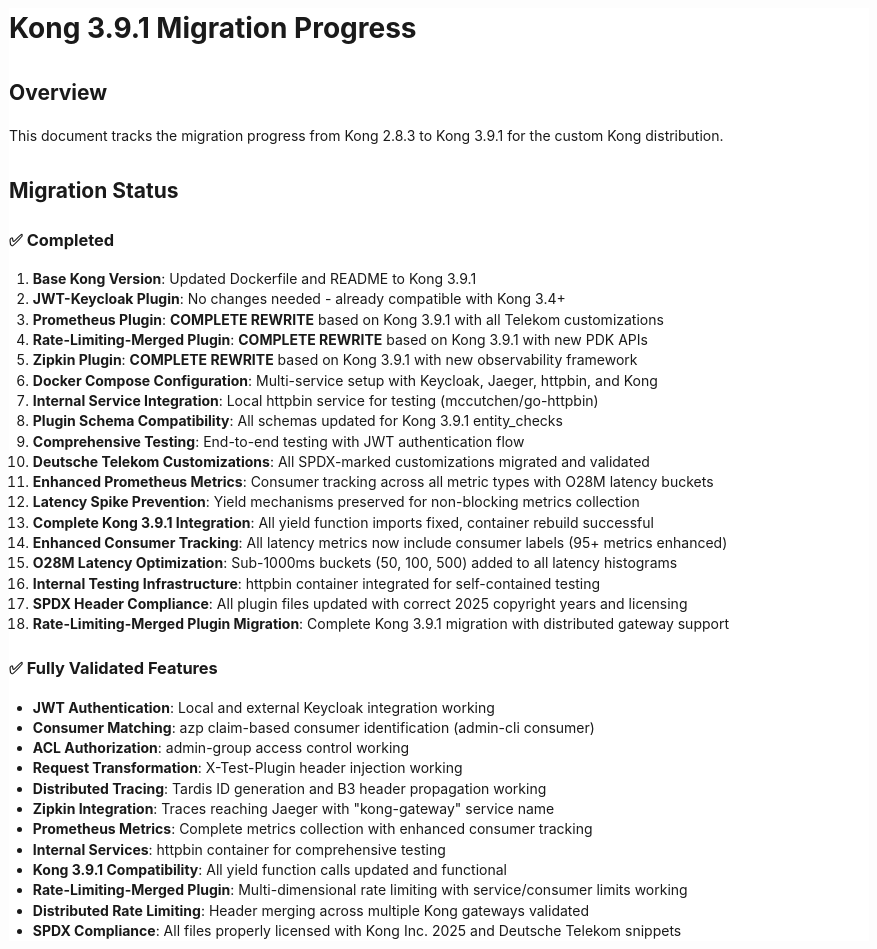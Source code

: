 # Kong 3.9.1 Migration Progress

## Overview

This document tracks the migration progress from Kong 2.8.3 to Kong 3.9.1 for the custom Kong distribution.

## Migration Status

### ✅ Completed

1. **Base Kong Version**: Updated Dockerfile and README to Kong 3.9.1
2. **JWT-Keycloak Plugin**: No changes needed - already compatible with Kong 3.4+
3. **Prometheus Plugin**: **COMPLETE REWRITE** based on Kong 3.9.1 with all Telekom customizations
4. **Rate-Limiting-Merged Plugin**: **COMPLETE REWRITE** based on Kong 3.9.1 with new PDK APIs
5. **Zipkin Plugin**: **COMPLETE REWRITE** based on Kong 3.9.1 with new observability framework
6. **Docker Compose Configuration**: Multi-service setup with Keycloak, Jaeger, httpbin, and Kong
7. **Internal Service Integration**: Local httpbin service for testing (mccutchen/go-httpbin)
8. **Plugin Schema Compatibility**: All schemas updated for Kong 3.9.1 entity_checks
9. **Comprehensive Testing**: End-to-end testing with JWT authentication flow
10. **Deutsche Telekom Customizations**: All SPDX-marked customizations migrated and validated
11. **Enhanced Prometheus Metrics**: Consumer tracking across all metric types with O28M latency buckets
12. **Latency Spike Prevention**: Yield mechanisms preserved for non-blocking metrics collection
13. **Complete Kong 3.9.1 Integration**: All yield function imports fixed, container rebuild successful
14. **Enhanced Consumer Tracking**: All latency metrics now include consumer labels (95+ metrics enhanced)
15. **O28M Latency Optimization**: Sub-1000ms buckets (50, 100, 500) added to all latency histograms
16. **Internal Testing Infrastructure**: httpbin container integrated for self-contained testing
17. **SPDX Header Compliance**: All plugin files updated with correct 2025 copyright years and licensing
18. **Rate-Limiting-Merged Plugin Migration**: Complete Kong 3.9.1 migration with distributed gateway support

### ✅ Fully Validated Features

- **JWT Authentication**: Local and external Keycloak integration working
- **Consumer Matching**: azp claim-based consumer identification (admin-cli consumer)
- **ACL Authorization**: admin-group access control working
- **Request Transformation**: X-Test-Plugin header injection working
- **Distributed Tracing**: Tardis ID generation and B3 header propagation working
- **Zipkin Integration**: Traces reaching Jaeger with "kong-gateway" service name
- **Prometheus Metrics**: Complete metrics collection with enhanced consumer tracking
- **Internal Services**: httpbin container for comprehensive testing
- **Kong 3.9.1 Compatibility**: All yield function calls updated and functional
- **Rate-Limiting-Merged Plugin**: Multi-dimensional rate limiting with service/consumer limits working
- **Distributed Rate Limiting**: Header merging across multiple Kong gateways validated
- **SPDX Compliance**: All files properly licensed with Kong Inc. 2025 and Deutsche Telekom snippets
